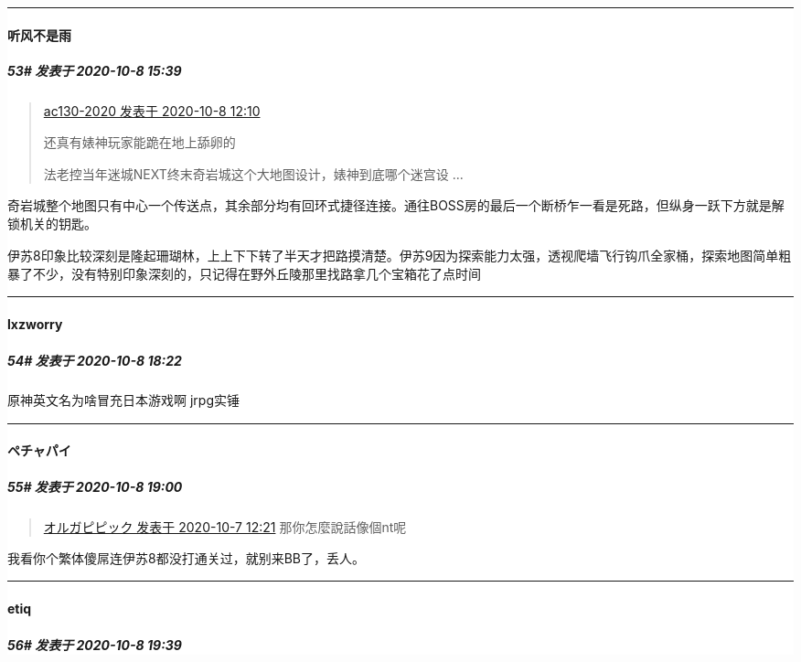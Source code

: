 



-----

####  听风不是雨  
##### 53#       发表于 2020-10-8 15:39



<blockquote><a href="httphttps://bbs.saraba1st.com/2b/forum.php?mod=redirect&amp;goto=findpost&amp;pid=48985493&amp;ptid=1963690" target="_blank">ac130-2020 发表于 2020-10-8 12:10</a>

还真有婊神玩家能跪在地上舔卵的

法老控当年迷城NEXT终末奇岩城这个大地图设计，婊神到底哪个迷宫设 ...</blockquote>
奇岩城整个地图只有中心一个传送点，其余部分均有回环式捷径连接。通往BOSS房的最后一个断桥乍一看是死路，但纵身一跃下方就是解锁机关的钥匙。

伊苏8印象比较深刻是隆起珊瑚林，上上下下转了半天才把路摸清楚。伊苏9因为探索能力太强，透视爬墙飞行钩爪全家桶，探索地图简单粗暴了不少，没有特别印象深刻的，只记得在野外丘陵那里找路拿几个宝箱花了点时间







-----

####  lxzworry  
##### 54#       发表于 2020-10-8 18:22




原神英文名为啥冒充日本游戏啊 jrpg实锤







-----

####  ペチャパイ  
##### 55#       发表于 2020-10-8 19:00



<blockquote><a href="httphttps://bbs.saraba1st.com/2b/forum.php?mod=redirect&amp;goto=findpost&amp;pid=48975505&amp;ptid=1963690" target="_blank">オルガピピック 发表于 2020-10-7 12:21</a>
那你怎麼說話像個nt呢</blockquote>
我看你个繁体傻屌连伊苏8都没打通关过，就别来BB了，丢人。







-----

####  etiq  
##### 56#       发表于 2020-10-8 19:39

